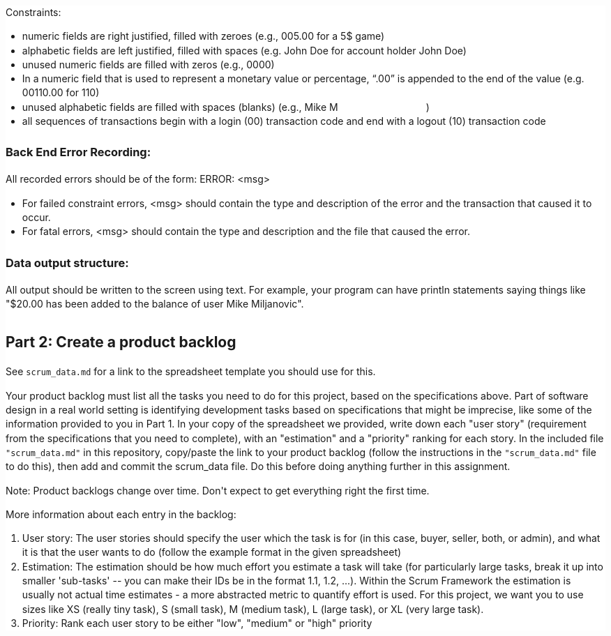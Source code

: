 Constraints:

-   numeric fields are right justified, filled with zeroes
    (e.g., 005.00 for a 5$ game)
-   alphabetic fields are left justified, filled with spaces
    (e.g. John Doe for account holder John Doe)
-   unused numeric fields are filled with zeros
    (e.g., 0000)
-   In a numeric field that is used to represent a monetary value or percentage, “.00” is appended to the end of the value (e.g. 00110.00 for 110)
-   unused alphabetic fields are filled with spaces (blanks)
    (e.g., Mike M         )
-   all sequences of transactions begin with a login (00) transaction code and end with a logout (10) transaction code

### Back End Error Recording:

All recorded errors should be of the form: ERROR: \<msg\>

-   For failed constraint errors, \<msg\> should contain the type and description of
    the error and the transaction that caused it to occur.
-   For fatal errors, \<msg\> should contain the type and description and the file that
    caused the error.

### Data output structure:

All output should be written to the screen using text. For example, your program can have println statements saying things like "$20.00 has been added to the balance of user Mike Miljanovic".

## Part 2: Create a product backlog

See `scrum_data.md` for a link to the spreadsheet template you should use for this.

Your product backlog must list all the tasks you need to do for this project, based on the specifications above. Part of software design in a real world setting is identifying development tasks based on specifications that might be imprecise, like some of the information provided to you in Part 1. In your copy of the spreadsheet we provided, write down each "user story" (requirement from the specifications that you need to complete), with an "estimation" and a "priority" ranking for each story. In the included file `"scrum_data.md"` in this repository, copy/paste the link to your product backlog (follow the instructions in the `"scrum_data.md"` file to do this), then add and commit the scrum_data file. Do this before doing anything further in this assignment.

Note: Product backlogs change over time. Don't expect to get everything right the first time.

More information about each entry in the backlog:

1. User story: The user stories should specify the user which the task is for (in this case, buyer, seller, both, or admin), and what it is that the user wants to do (follow the example format in the given spreadsheet)
2. Estimation: The estimation should be how much effort you estimate a task will take (for particularly large tasks, break it up into smaller 'sub-tasks' -- you can make their IDs be in the format 1.1, 1.2, ...). Within the Scrum Framework the estimation is usually not actual time estimates - a more abstracted metric to quantify effort is used. For this project, we want you to use sizes like XS (really tiny task), S (small task), M (medium task), L (large task), or XL (very large task).
3. Priority: Rank each user story to be either "low", "medium" or "high" priority
